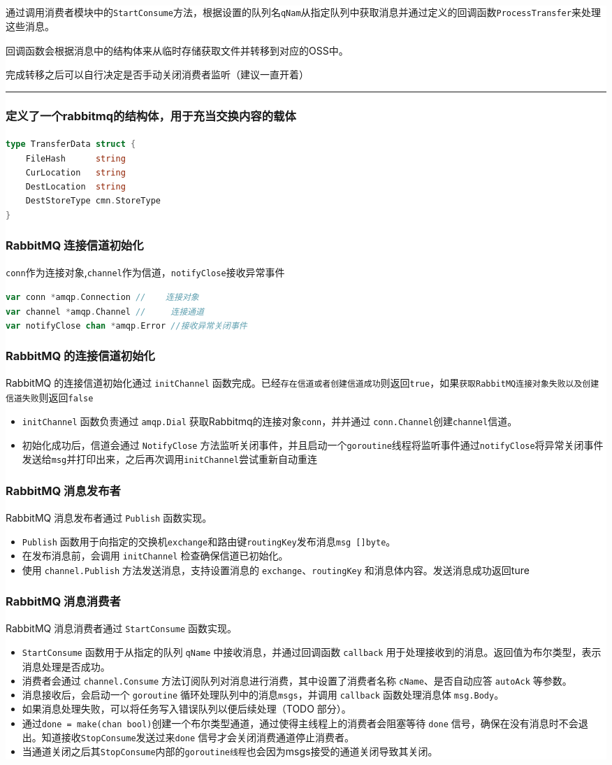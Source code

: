 通过调用消费者模块中的`StartConsume`方法，根据设置的队列名`qNam`从指定队列中获取消息并通过定义的回调函数`ProcessTransfer`来处理这些消息。

回调函数会根据消息中的结构体来从临时存储获取文件并转移到对应的OSS中。

完成转移之后可以自行决定是否手动关闭消费者监听（建议一直开着）



------------------------



### 定义了一个rabbitmq的结构体，用于充当交换内容的载体

```go
type TransferData struct {
	FileHash      string
	CurLocation   string
	DestLocation  string
	DestStoreType cmn.StoreType
}

```

### RabbitMQ 连接信道初始化
`conn`作为连接对象,`channel`作为信道，`notifyClose`接收异常事件
```go
var conn *amqp.Connection // 	连接对象
var channel *amqp.Channel //     连接通道
var notifyClose chan *amqp.Error //接收异常关闭事件
```
### RabbitMQ 的连接信道初始化
RabbitMQ 的连接信道初始化通过 `initChannel` 函数完成。已经`存在信道或者创建信道成功`则返回`true`，如果`获取RabbitMQ连接对象失败以及创建信道失败`则返回`false`

- `initChannel` 函数负责通过 `amqp.Dial` 获取Rabbitmq的连接对象`conn`，并并通过 `conn.Channel`创建`channel`信道。

 - 初始化成功后，信道会通过 `NotifyClose` 方法监听关闭事件，并且启动一个`goroutine`线程将监听事件通过`notifyClose`将异常关闭事件发送给`msg`并打印出来，之后再次调用`initChannel`尝试重新自动重连


### RabbitMQ 消息发布者

RabbitMQ 消息发布者通过 `Publish` 函数实现。
- `Publish` 函数用于向指定的交换机`exchange`和路由键`routingKey`发布消息`msg []byte`。
- 在发布消息前，会调用 `initChannel` 检查确保信道已初始化。
- 使用 `channel.Publish` 方法发送消息，支持设置消息的 `exchange`、`routingKey` 和消息体内容。发送消息成功返回ture

### RabbitMQ 消息消费者

RabbitMQ 消息消费者通过 `StartConsume` 函数实现。

- `StartConsume` 函数用于从指定的队列 `qName` 中接收消息，并通过回调函数 `callback` 用于处理接收到的消息。返回值为布尔类型，表示消息处理是否成功。
- 消费者会通过 `channel.Consume` 方法订阅队列对消息进行消费，其中设置了消费者名称 `cName`、是否自动应答 `autoAck` 等参数。
- 消息接收后，会启动一个 `goroutine` 循环处理队列中的消息`msgs`，并调用 `callback` 函数处理消息体 `msg.Body`。
- 如果消息处理失败，可以将任务写入错误队列以便后续处理（TODO 部分）。
- 通过`done = make(chan bool)`创建一个布尔类型通道，通过使得主线程上的消费者会阻塞等待 `done` 信号，确保在没有消息时不会退出。知道接收`StopConsume`发送过来`done` 信号才会关闭消费通道停止消费者。
- 当通道关闭之后其`StopConsume`内部的`goroutine线程`也会因为msgs接受的通道关闭导致其关闭。

